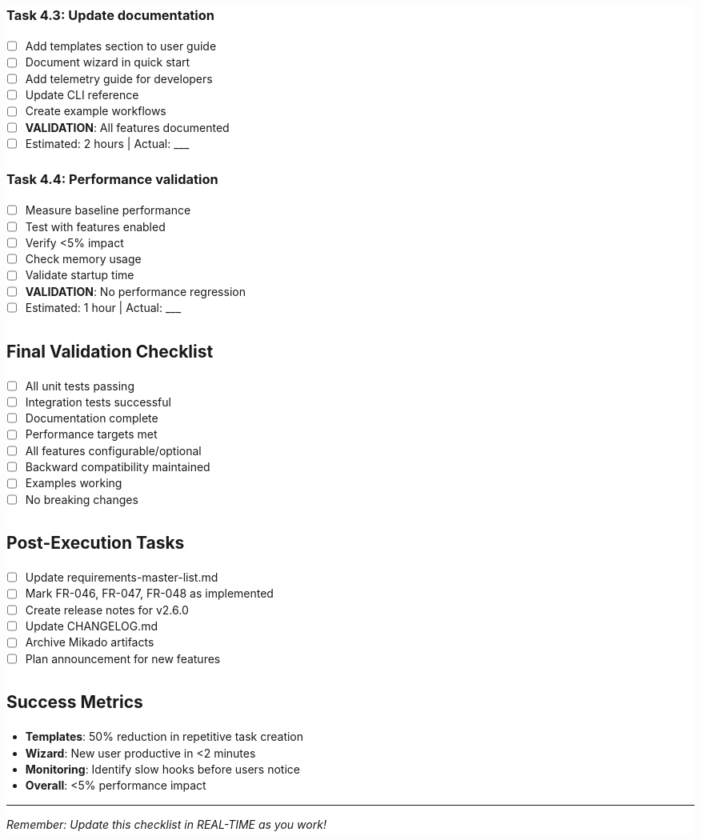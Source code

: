 ### Task 4.3: Update documentation
- [ ] Add templates section to user guide
- [ ] Document wizard in quick start
- [ ] Add telemetry guide for developers
- [ ] Update CLI reference
- [ ] Create example workflows
- [ ] **VALIDATION**: All features documented
- [ ] Estimated: 2 hours | Actual: ___

### Task 4.4: Performance validation
- [ ] Measure baseline performance
- [ ] Test with features enabled
- [ ] Verify <5% impact
- [ ] Check memory usage
- [ ] Validate startup time
- [ ] **VALIDATION**: No performance regression
- [ ] Estimated: 1 hour | Actual: ___

## Final Validation Checklist
- [ ] All unit tests passing
- [ ] Integration tests successful
- [ ] Documentation complete
- [ ] Performance targets met
- [ ] All features configurable/optional
- [ ] Backward compatibility maintained
- [ ] Examples working
- [ ] No breaking changes

## Post-Execution Tasks
- [ ] Update requirements-master-list.md
- [ ] Mark FR-046, FR-047, FR-048 as implemented
- [ ] Create release notes for v2.6.0
- [ ] Update CHANGELOG.md
- [ ] Archive Mikado artifacts
- [ ] Plan announcement for new features

## Success Metrics
- **Templates**: 50% reduction in repetitive task creation
- **Wizard**: New user productive in <2 minutes
- **Monitoring**: Identify slow hooks before users notice
- **Overall**: <5% performance impact

---

*Remember: Update this checklist in REAL-TIME as you work!*